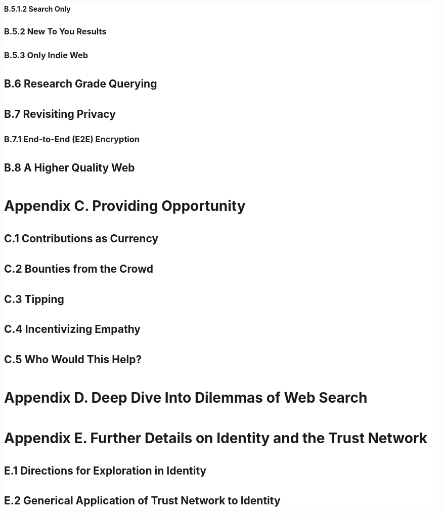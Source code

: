 #### B.5.1.2 Search Only

### B.5.2 New To You Results

### B.5.3 Only Indie Web

## B.6 Research Grade Querying

## B.7 Revisiting Privacy

### B.7.1 End-to-End (E2E) Encryption

## B.8 A Higher Quality Web

# Appendix C. Providing Opportunity

## C.1 Contributions as Currency

## C.2 Bounties from the Crowd

## C.3 Tipping

## C.4 Incentivizing Empathy

## C.5 Who Would This Help?

# Appendix D. Deep Dive Into Dilemmas of Web Search

# Appendix E. Further Details on Identity and the Trust Network

## E.1 Directions for Exploration in Identity

## E.2 Generical Application of Trust Network to Identity

[^1]: Keybase offered an interesting take on this, unfortunately it was
    acquired by Zoom and hasn't seen further development.
